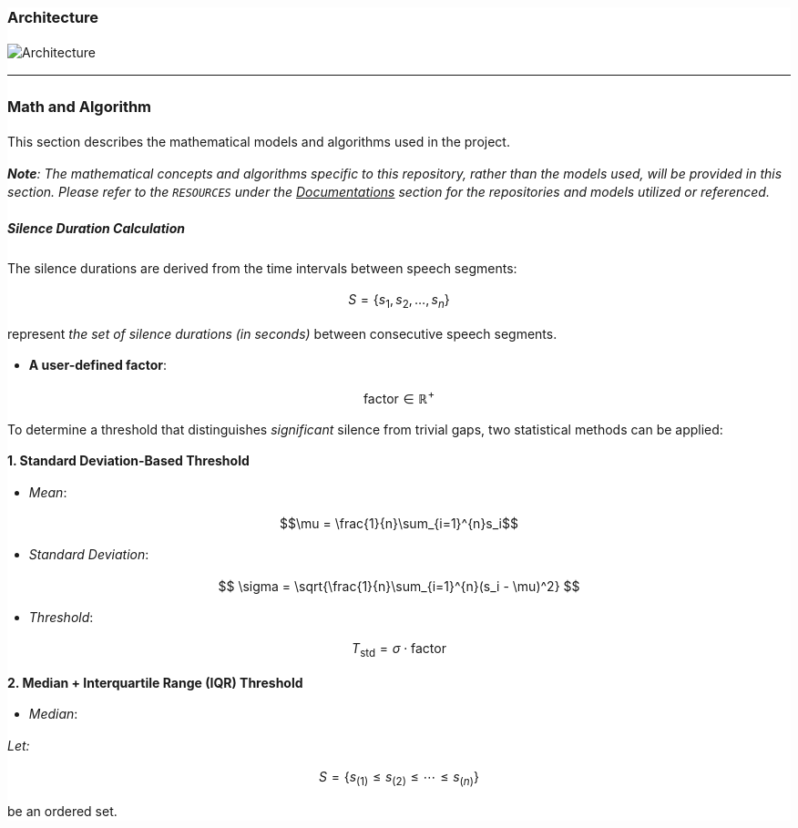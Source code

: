 ### Architecture

![Architecture](.docs/img/Callytics.gif)

---

### Math and Algorithm

This section describes the mathematical models and algorithms used in the project.

_**Note**: The mathematical concepts and algorithms specific to this repository, rather than the models used, will be
provided in this section. Please refer to the `RESOURCES` under the [Documentations](#documentations) section for the
repositories and models utilized or referenced._

##### Silence Duration Calculation

The silence durations are derived from the time intervals between speech segments:

$$S = \{s_1, s_2, \ldots, s_n\}$$

represent _the set of silence durations (in seconds)_ between consecutive speech segments.

- **A user-defined factor**:

$$\text{factor} \in \mathbb{R}^{+}$$

To determine a threshold that distinguishes _significant_ silence from trivial gaps, two statistical methods can be
applied:

**1. Standard Deviation-Based Threshold**

- _Mean_:

$$\mu = \frac{1}{n}\sum_{i=1}^{n}s_i$$

- _Standard Deviation_:

$$
\sigma = \sqrt{\frac{1}{n}\sum_{i=1}^{n}(s_i - \mu)^2}
$$

- _Threshold_:

$$
T_{\text{std}} = \sigma \cdot \text{factor}
$$

**2. Median + Interquartile Range (IQR) Threshold**

- _Median_:

_Let:_

$$ S = \{s_{(1)} \leq s_{(2)} \leq \cdots \leq s_{(n)}\} $$

be an ordered set.
